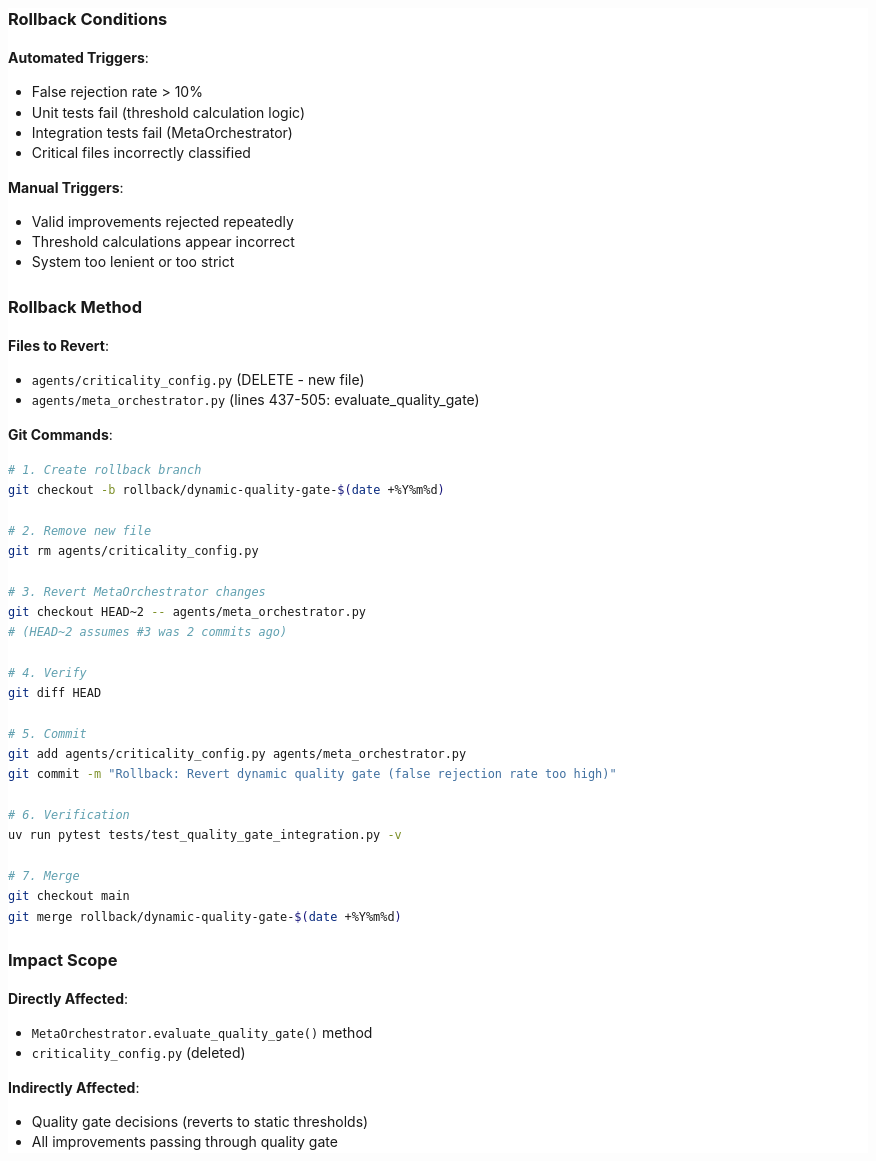 ### Rollback Conditions

**Automated Triggers**:
- False rejection rate > 10%
- Unit tests fail (threshold calculation logic)
- Integration tests fail (MetaOrchestrator)
- Critical files incorrectly classified

**Manual Triggers**:
- Valid improvements rejected repeatedly
- Threshold calculations appear incorrect
- System too lenient or too strict

### Rollback Method

**Files to Revert**:
- `agents/criticality_config.py` (DELETE - new file)
- `agents/meta_orchestrator.py` (lines 437-505: evaluate_quality_gate)

**Git Commands**:
```bash
# 1. Create rollback branch
git checkout -b rollback/dynamic-quality-gate-$(date +%Y%m%d)

# 2. Remove new file
git rm agents/criticality_config.py

# 3. Revert MetaOrchestrator changes
git checkout HEAD~2 -- agents/meta_orchestrator.py
# (HEAD~2 assumes #3 was 2 commits ago)

# 4. Verify
git diff HEAD

# 5. Commit
git add agents/criticality_config.py agents/meta_orchestrator.py
git commit -m "Rollback: Revert dynamic quality gate (false rejection rate too high)"

# 6. Verification
uv run pytest tests/test_quality_gate_integration.py -v

# 7. Merge
git checkout main
git merge rollback/dynamic-quality-gate-$(date +%Y%m%d)
```

### Impact Scope

**Directly Affected**:
- `MetaOrchestrator.evaluate_quality_gate()` method
- `criticality_config.py` (deleted)

**Indirectly Affected**:
- Quality gate decisions (reverts to static thresholds)
- All improvements passing through quality gate
